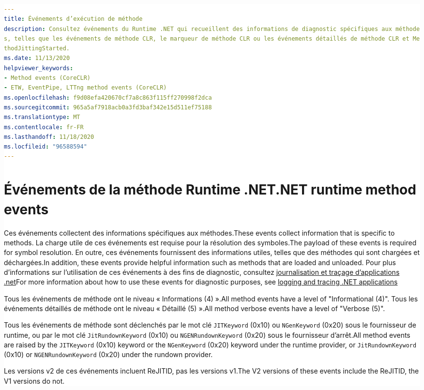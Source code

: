```yaml
---
title: Événements d’exécution de méthode
description: Consultez événements du Runtime .NET qui recueillent des informations de diagnostic spécifiques aux méthodes, telles que les événements de méthode CLR, le marqueur de méthode CLR ou les événements détaillés de méthode CLR et MethodJittingStarted.
ms.date: 11/13/2020
helpviewer_keywords:
- Method events (CoreCLR)
- ETW, EventPipe, LTTng method events (CoreCLR)
ms.openlocfilehash: f9d08efa420670cf7a8c863f115ff270998f2dca
ms.sourcegitcommit: 965a5af7918acb0a3fd3baf342e15d511ef75188
ms.translationtype: MT
ms.contentlocale: fr-FR
ms.lasthandoff: 11/18/2020
ms.locfileid: "96588594"
---
```

# <a name="net-runtime-method-events"></a><span data-ttu-id="4137a-103">Événements de la méthode Runtime .NET</span><span class="sxs-lookup"><span data-stu-id="4137a-103">.NET runtime method events</span></span>

<span data-ttu-id="4137a-104">Ces événements collectent des informations spécifiques aux méthodes.</span><span class="sxs-lookup"><span data-stu-id="4137a-104">These events collect information that is specific to methods.</span></span> <span data-ttu-id="4137a-105">La charge utile de ces événements est requise pour la résolution des symboles.</span><span class="sxs-lookup"><span data-stu-id="4137a-105">The payload of these events is required for symbol resolution.</span></span> <span data-ttu-id="4137a-106">En outre, ces événements fournissent des informations utiles, telles que des méthodes qui sont chargées et déchargées.</span><span class="sxs-lookup"><span data-stu-id="4137a-106">In addition, these events provide helpful information such as methods that are loaded and unloaded.</span></span> <span data-ttu-id="4137a-107">Pour plus d’informations sur l’utilisation de ces événements à des fins de diagnostic, consultez [journalisation et traçage d’applications .net](../../core/diagnostics/logging-tracing.md)</span><span class="sxs-lookup"><span data-stu-id="4137a-107">For more information about how to use these events for diagnostic purposes, see [logging and tracing .NET applications](../../core/diagnostics/logging-tracing.md)</span></span>

<span data-ttu-id="4137a-108">Tous les événements de méthode ont le niveau « Informations (4) ».</span><span class="sxs-lookup"><span data-stu-id="4137a-108">All method events have a level of "Informational (4)".</span></span> <span data-ttu-id="4137a-109">Tous les événements détaillés de méthode ont le niveau « Détaillé (5) ».</span><span class="sxs-lookup"><span data-stu-id="4137a-109">All method verbose events have a level of "Verbose (5)".</span></span>

<span data-ttu-id="4137a-110">Tous les événements de méthode sont déclenchés par le mot clé `JITKeyword` (0x10) ou `NGenKeyword` (0x20) sous le fournisseur de runtime, ou par le mot clé `JitRundownKeyword` (0x10) ou `NGENRundownKeyword` (0x20) sous le fournisseur d’arrêt.</span><span class="sxs-lookup"><span data-stu-id="4137a-110">All method events are raised by the `JITKeyword` (0x10) keyword or the `NGenKeyword` (0x20) keyword under the runtime provider, or `JitRundownKeyword` (0x10) or `NGENRundownKeyword` (0x20) under the rundown provider.</span></span>

<span data-ttu-id="4137a-111">Les versions v2 de ces événements incluent ReJITID, pas les versions v1.</span><span class="sxs-lookup"><span data-stu-id="4137a-111">The V2 versions of these events include the ReJITID, the V1 versions do not.</span></span>
